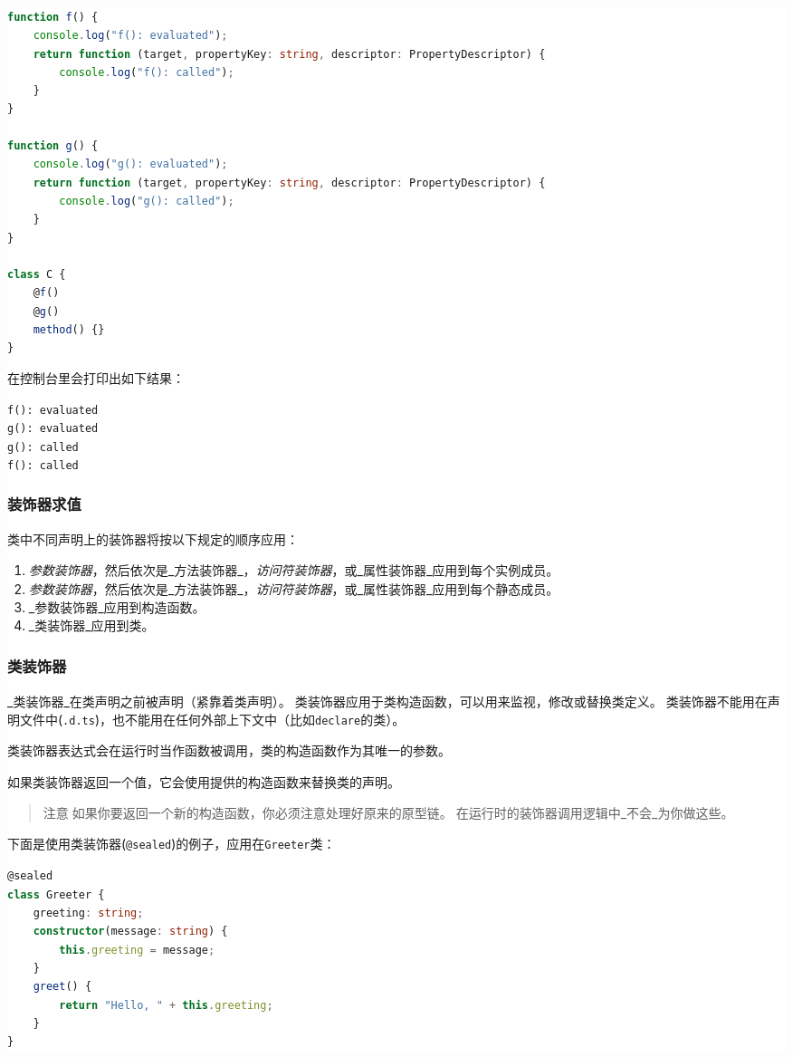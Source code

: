 ```typescript
function f() {
    console.log("f(): evaluated");
    return function (target, propertyKey: string, descriptor: PropertyDescriptor) {
        console.log("f(): called");
    }
}

function g() {
    console.log("g(): evaluated");
    return function (target, propertyKey: string, descriptor: PropertyDescriptor) {
        console.log("g(): called");
    }
}

class C {
    @f()
    @g()
    method() {}
}
```

在控制台里会打印出如下结果：

```text
f(): evaluated
g(): evaluated
g(): called
f(): called
```

### 装饰器求值

类中不同声明上的装饰器将按以下规定的顺序应用：

1. _参数装饰器_，然后依次是_方法装饰器_，_访问符装饰器_，或_属性装饰器_应用到每个实例成员。
2. _参数装饰器_，然后依次是_方法装饰器_，_访问符装饰器_，或_属性装饰器_应用到每个静态成员。
3. _参数装饰器_应用到构造函数。
4. _类装饰器_应用到类。

### 类装饰器

_类装饰器_在类声明之前被声明（紧靠着类声明）。 类装饰器应用于类构造函数，可以用来监视，修改或替换类定义。 类装饰器不能用在声明文件中\(`.d.ts`\)，也不能用在任何外部上下文中（比如`declare`的类）。

类装饰器表达式会在运行时当作函数被调用，类的构造函数作为其唯一的参数。

如果类装饰器返回一个值，它会使用提供的构造函数来替换类的声明。

> 注意  如果你要返回一个新的构造函数，你必须注意处理好原来的原型链。 在运行时的装饰器调用逻辑中_不会_为你做这些。

下面是使用类装饰器\(`@sealed`\)的例子，应用在`Greeter`类：

```typescript
@sealed
class Greeter {
    greeting: string;
    constructor(message: string) {
        this.greeting = message;
    }
    greet() {
        return "Hello, " + this.greeting;
    }
}
```
